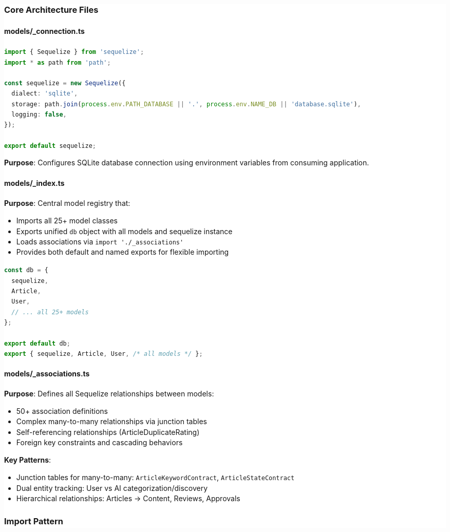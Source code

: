 ### Core Architecture Files

#### models/_connection.ts

```typescript
import { Sequelize } from 'sequelize';
import * as path from 'path';

const sequelize = new Sequelize({
  dialect: 'sqlite',
  storage: path.join(process.env.PATH_DATABASE || '.', process.env.NAME_DB || 'database.sqlite'),
  logging: false,
});

export default sequelize;
```

**Purpose**: Configures SQLite database connection using environment variables from consuming application.

#### models/_index.ts

**Purpose**: Central model registry that:
- Imports all 25+ model classes
- Exports unified `db` object with all models and sequelize instance
- Loads associations via `import './_associations'`
- Provides both default and named exports for flexible importing

```typescript
const db = {
  sequelize,
  Article,
  User,
  // ... all 25+ models
};

export default db;
export { sequelize, Article, User, /* all models */ };
```

#### models/_associations.ts

**Purpose**: Defines all Sequelize relationships between models:
- 50+ association definitions
- Complex many-to-many relationships via junction tables
- Self-referencing relationships (ArticleDuplicateRating)
- Foreign key constraints and cascading behaviors

**Key Patterns**:
- Junction tables for many-to-many: `ArticleKeywordContract`, `ArticleStateContract`
- Dual entity tracking: User vs AI categorization/discovery
- Hierarchical relationships: Articles → Content, Reviews, Approvals

### Import Pattern
